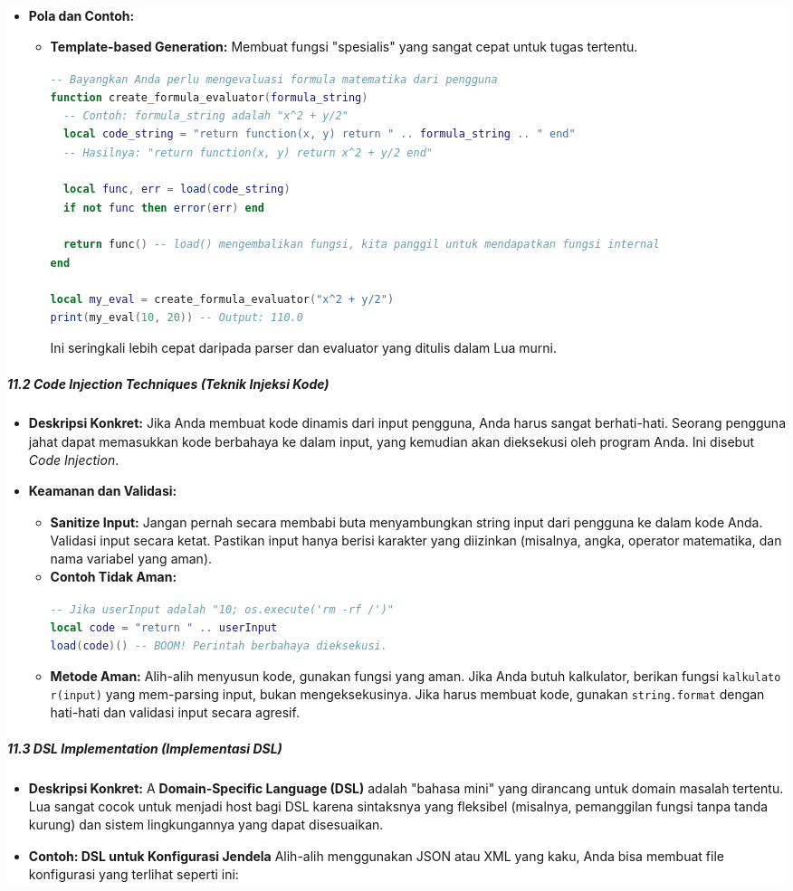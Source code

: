 - **Pola dan Contoh:**

  - **Template-based Generation:** Membuat fungsi "spesialis" yang sangat cepat untuk tugas tertentu.

    ```lua
    -- Bayangkan Anda perlu mengevaluasi formula matematika dari pengguna
    function create_formula_evaluator(formula_string)
      -- Contoh: formula_string adalah "x^2 + y/2"
      local code_string = "return function(x, y) return " .. formula_string .. " end"
      -- Hasilnya: "return function(x, y) return x^2 + y/2 end"

      local func, err = load(code_string)
      if not func then error(err) end

      return func() -- load() mengembalikan fungsi, kita panggil untuk mendapatkan fungsi internal
    end

    local my_eval = create_formula_evaluator("x^2 + y/2")
    print(my_eval(10, 20)) -- Output: 110.0
    ```

    Ini seringkali lebih cepat daripada parser dan evaluator yang ditulis dalam Lua murni.

##### **11.2 Code Injection Techniques (Teknik Injeksi Kode)**

- **Deskripsi Konkret:**
  Jika Anda membuat kode dinamis dari input pengguna, Anda harus sangat berhati-hati. Seorang pengguna jahat dapat memasukkan kode berbahaya ke dalam input, yang kemudian akan dieksekusi oleh program Anda. Ini disebut _Code Injection_.

- **Keamanan dan Validasi:**
  - **Sanitize Input:** Jangan pernah secara membabi buta menyambungkan string input dari pengguna ke dalam kode Anda. Validasi input secara ketat. Pastikan input hanya berisi karakter yang diizinkan (misalnya, angka, operator matematika, dan nama variabel yang aman).
  - **Contoh Tidak Aman:**
    ```lua
    -- Jika userInput adalah "10; os.execute('rm -rf /')"
    local code = "return " .. userInput
    load(code)() -- BOOM! Perintah berbahaya dieksekusi.
    ```
  - **Metode Aman:** Alih-alih menyusun kode, gunakan fungsi yang aman. Jika Anda butuh kalkulator, berikan fungsi `kalkulator(input)` yang mem-parsing input, bukan mengeksekusinya. Jika harus membuat kode, gunakan `string.format` dengan hati-hati dan validasi input secara agresif.

##### **11.3 DSL Implementation (Implementasi DSL)**

- **Deskripsi Konkret:**
  A **Domain-Specific Language (DSL)** adalah "bahasa mini" yang dirancang untuk domain masalah tertentu. Lua sangat cocok untuk menjadi host bagi DSL karena sintaksnya yang fleksibel (misalnya, pemanggilan fungsi tanpa tanda kurung) dan sistem lingkungannya yang dapat disesuaikan.

- **Contoh: DSL untuk Konfigurasi Jendela**
  Alih-alih menggunakan JSON atau XML yang kaku, Anda bisa membuat file konfigurasi yang terlihat seperti ini:
